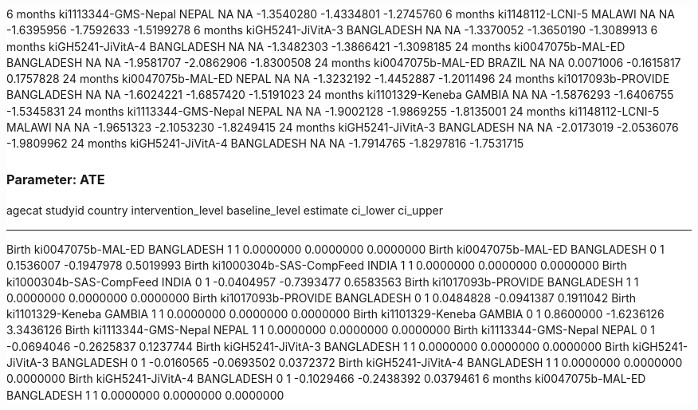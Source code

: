 6 months    ki1113344-GMS-Nepal       NEPAL        NA                   NA                -1.3540280   -1.4334801   -1.2745760
6 months    ki1148112-LCNI-5          MALAWI       NA                   NA                -1.6395956   -1.7592633   -1.5199278
6 months    kiGH5241-JiVitA-3         BANGLADESH   NA                   NA                -1.3370052   -1.3650190   -1.3089913
6 months    kiGH5241-JiVitA-4         BANGLADESH   NA                   NA                -1.3482303   -1.3866421   -1.3098185
24 months   ki0047075b-MAL-ED         BANGLADESH   NA                   NA                -1.9581707   -2.0862906   -1.8300508
24 months   ki0047075b-MAL-ED         BRAZIL       NA                   NA                 0.0071006   -0.1615817    0.1757828
24 months   ki0047075b-MAL-ED         NEPAL        NA                   NA                -1.3232192   -1.4452887   -1.2011496
24 months   ki1017093b-PROVIDE        BANGLADESH   NA                   NA                -1.6024221   -1.6857420   -1.5191023
24 months   ki1101329-Keneba          GAMBIA       NA                   NA                -1.5876293   -1.6406755   -1.5345831
24 months   ki1113344-GMS-Nepal       NEPAL        NA                   NA                -1.9002128   -1.9869255   -1.8135001
24 months   ki1148112-LCNI-5          MALAWI       NA                   NA                -1.9651323   -2.1053230   -1.8249415
24 months   kiGH5241-JiVitA-3         BANGLADESH   NA                   NA                -2.0173019   -2.0536076   -1.9809962
24 months   kiGH5241-JiVitA-4         BANGLADESH   NA                   NA                -1.7914765   -1.8297816   -1.7531715


### Parameter: ATE


agecat      studyid                   country      intervention_level   baseline_level      estimate     ci_lower     ci_upper
----------  ------------------------  -----------  -------------------  ---------------  -----------  -----------  -----------
Birth       ki0047075b-MAL-ED         BANGLADESH   1                    1                  0.0000000    0.0000000    0.0000000
Birth       ki0047075b-MAL-ED         BANGLADESH   0                    1                  0.1536007   -0.1947978    0.5019993
Birth       ki1000304b-SAS-CompFeed   INDIA        1                    1                  0.0000000    0.0000000    0.0000000
Birth       ki1000304b-SAS-CompFeed   INDIA        0                    1                 -0.0404957   -0.7393477    0.6583563
Birth       ki1017093b-PROVIDE        BANGLADESH   1                    1                  0.0000000    0.0000000    0.0000000
Birth       ki1017093b-PROVIDE        BANGLADESH   0                    1                  0.0484828   -0.0941387    0.1911042
Birth       ki1101329-Keneba          GAMBIA       1                    1                  0.0000000    0.0000000    0.0000000
Birth       ki1101329-Keneba          GAMBIA       0                    1                  0.8600000   -1.6236126    3.3436126
Birth       ki1113344-GMS-Nepal       NEPAL        1                    1                  0.0000000    0.0000000    0.0000000
Birth       ki1113344-GMS-Nepal       NEPAL        0                    1                 -0.0694046   -0.2625837    0.1237744
Birth       kiGH5241-JiVitA-3         BANGLADESH   1                    1                  0.0000000    0.0000000    0.0000000
Birth       kiGH5241-JiVitA-3         BANGLADESH   0                    1                 -0.0160565   -0.0693502    0.0372372
Birth       kiGH5241-JiVitA-4         BANGLADESH   1                    1                  0.0000000    0.0000000    0.0000000
Birth       kiGH5241-JiVitA-4         BANGLADESH   0                    1                 -0.1029466   -0.2438392    0.0379461
6 months    ki0047075b-MAL-ED         BANGLADESH   1                    1                  0.0000000    0.0000000    0.0000000